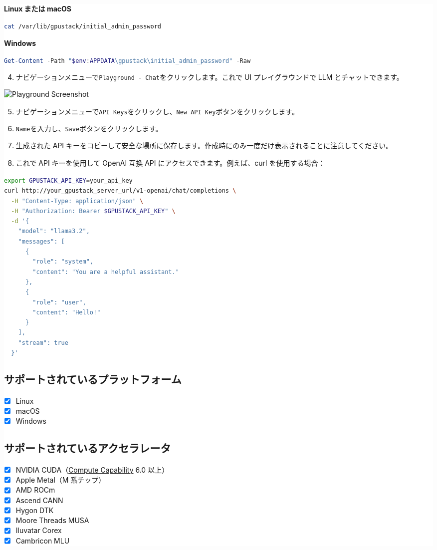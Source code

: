 **Linux または macOS**

```bash
cat /var/lib/gpustack/initial_admin_password
```

**Windows**

```powershell
Get-Content -Path "$env:APPDATA\gpustack\initial_admin_password" -Raw
```

4. ナビゲーションメニューで`Playground - Chat`をクリックします。これで UI プレイグラウンドで LLM とチャットできます。

![Playground Screenshot](https://raw.githubusercontent.com/gpustack/gpustack/main/docs/assets/playground-screenshot.png)

5. ナビゲーションメニューで`API Keys`をクリックし、`New API Key`ボタンをクリックします。

6. `Name`を入力し、`Save`ボタンをクリックします。

7. 生成された API キーをコピーして安全な場所に保存します。作成時にのみ一度だけ表示されることに注意してください。

8. これで API キーを使用して OpenAI 互換 API にアクセスできます。例えば、curl を使用する場合：

```bash
export GPUSTACK_API_KEY=your_api_key
curl http://your_gpustack_server_url/v1-openai/chat/completions \
  -H "Content-Type: application/json" \
  -H "Authorization: Bearer $GPUSTACK_API_KEY" \
  -d '{
    "model": "llama3.2",
    "messages": [
      {
        "role": "system",
        "content": "You are a helpful assistant."
      },
      {
        "role": "user",
        "content": "Hello!"
      }
    ],
    "stream": true
  }'
```

## サポートされているプラットフォーム

- [x] Linux
- [x] macOS
- [x] Windows

## サポートされているアクセラレータ

- [x] NVIDIA CUDA（[Compute Capability](https://developer.nvidia.com/cuda-gpus) 6.0 以上）
- [x] Apple Metal（M 系チップ）
- [x] AMD ROCm
- [x] Ascend CANN
- [x] Hygon DTK
- [x] Moore Threads MUSA
- [x] Iluvatar Corex
- [x] Cambricon MLU
